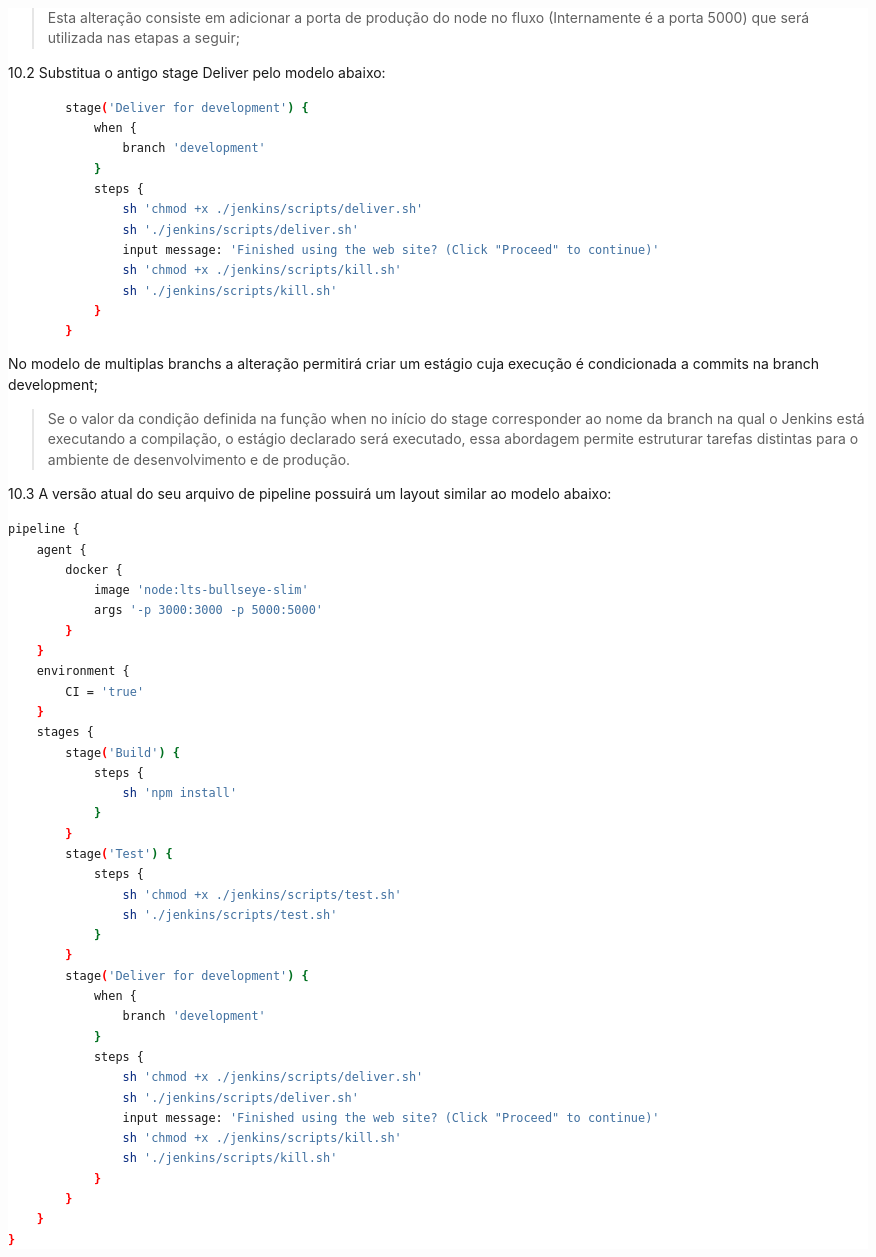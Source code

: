 > Esta alteração consiste em adicionar a porta de produção do node no fluxo (Internamente é a porta 5000) que será utilizada nas etapas a seguir;

10.2 Substitua o antigo stage Deliver pelo modelo abaixo:

```sh
        stage('Deliver for development') {
            when {
                branch 'development'
            }
            steps {
                sh 'chmod +x ./jenkins/scripts/deliver.sh'
                sh './jenkins/scripts/deliver.sh'
                input message: 'Finished using the web site? (Click "Proceed" to continue)'
                sh 'chmod +x ./jenkins/scripts/kill.sh'
                sh './jenkins/scripts/kill.sh'
            }
        }
```

No modelo de multiplas branchs a alteração permitirá criar um estágio cuja execução é condicionada a commits na branch development;

> Se o valor da condição definida na função when no início do stage corresponder ao nome da branch na qual o Jenkins está executando a compilação, o estágio declarado será executado, essa abordagem permite estruturar tarefas distintas para o ambiente de desenvolvimento e de produção.


10.3 A versão atual do seu arquivo de pipeline possuirá um layout similar ao modelo abaixo:

```sh
pipeline {
    agent {
        docker {
            image 'node:lts-bullseye-slim' 
            args '-p 3000:3000 -p 5000:5000'
        }
    }
    environment { 
        CI = 'true'
    }
    stages {
        stage('Build') {
            steps {
                sh 'npm install'
            }
        }
        stage('Test') {
            steps {
                sh 'chmod +x ./jenkins/scripts/test.sh'            
                sh './jenkins/scripts/test.sh'
            }
        }
        stage('Deliver for development') {
            when {
                branch 'development'
            }
            steps {
                sh 'chmod +x ./jenkins/scripts/deliver.sh'
                sh './jenkins/scripts/deliver.sh'
                input message: 'Finished using the web site? (Click "Proceed" to continue)'
                sh 'chmod +x ./jenkins/scripts/kill.sh'
                sh './jenkins/scripts/kill.sh'
            }
        }        
    }
}
```